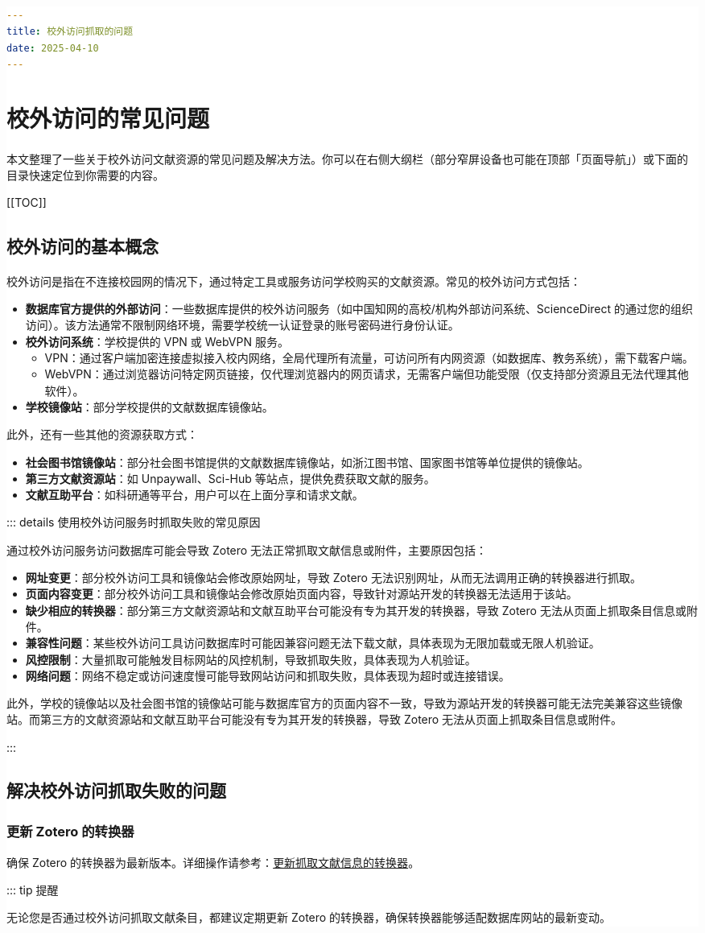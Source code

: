 ```yaml
---
title: 校外访问抓取的问题
date: 2025-04-10
---
```


# 校外访问的常见问题

本文整理了一些关于校外访问文献资源的常见问题及解决方法。你可以在右侧大纲栏（部分窄屏设备也可能在顶部「页面导航」）或下面的目录快速定位到你需要的内容。

[[TOC]]

## 校外访问的基本概念

校外访问是指在不连接校园网的情况下，通过特定工具或服务访问学校购买的文献资源。常见的校外访问方式包括：

- **数据库官方提供的外部访问**：一些数据库提供的校外访问服务（如中国知网的高校/机构外部访问系统、ScienceDirect 的通过您的组织访问）。该方法通常不限制网络环境，需要学校统一认证登录的账号密码进行身份认证。
- **校外访问系统**：学校提供的 VPN 或 WebVPN 服务。
  - VPN：通过客户端加密连接虚拟接入校内网络，全局代理所有流量，可访问所有内网资源（如数据库、教务系统），需下载客户端。
  - WebVPN：通过浏览器访问特定网页链接，仅代理浏览器内的网页请求，无需客户端但功能受限（仅支持部分资源且无法代理其他软件）。
- **学校镜像站**：部分学校提供的文献数据库镜像站。

此外，还有一些其他的资源获取方式：

- **社会图书馆镜像站**：部分社会图书馆提供的文献数据库镜像站，如浙江图书馆、国家图书馆等单位提供的镜像站。
- **第三方文献资源站**：如 Unpaywall、Sci-Hub 等站点，提供免费获取文献的服务。
- **文献互助平台**：如科研通等平台，用户可以在上面分享和请求文献。

::: details 使用校外访问服务时抓取失败的常见原因

通过校外访问服务访问数据库可能会导致 Zotero 无法正常抓取文献信息或附件，主要原因包括：

- **网址变更**：部分校外访问工具和镜像站会修改原始网址，导致 Zotero 无法识别网址，从而无法调用正确的转换器进行抓取。
- **页面内容变更**：部分校外访问工具和镜像站会修改原始页面内容，导致针对源站开发的转换器无法适用于该站。
- **缺少相应的转换器**：部分第三方文献资源站和文献互助平台可能没有专为其开发的转换器，导致 Zotero 无法从页面上抓取条目信息或附件。
- **兼容性问题**：某些校外访问工具访问数据库时可能因兼容问题无法下载文献，具体表现为无限加载或无限人机验证。
- **风控限制**：大量抓取可能触发目标网站的风控机制，导致抓取失败，具体表现为人机验证。
- **网络问题**：网络不稳定或访问速度慢可能导致网站访问和抓取失败，具体表现为超时或连接错误。

此外，学校的镜像站以及社会图书馆的镜像站可能与数据库官方的页面内容不一致，导致为源站开发的转换器可能无法完美兼容这些镜像站。而第三方的文献资源站和文献互助平台可能没有专为其开发的转换器，导致 Zotero 无法从页面上抓取条目信息或附件。

:::

## 解决校外访问抓取失败的问题

### 更新 Zotero 的转换器 <Badge text="初级" />

确保 Zotero 的转换器为最新版本。详细操作请参考：[更新抓取文献信息的转换器](./update-translators)。

::: tip 提醒

无论您是否通过校外访问抓取文献条目，都建议定期更新 Zotero 的转换器，确保转换器能够适配数据库网站的最新变动。
